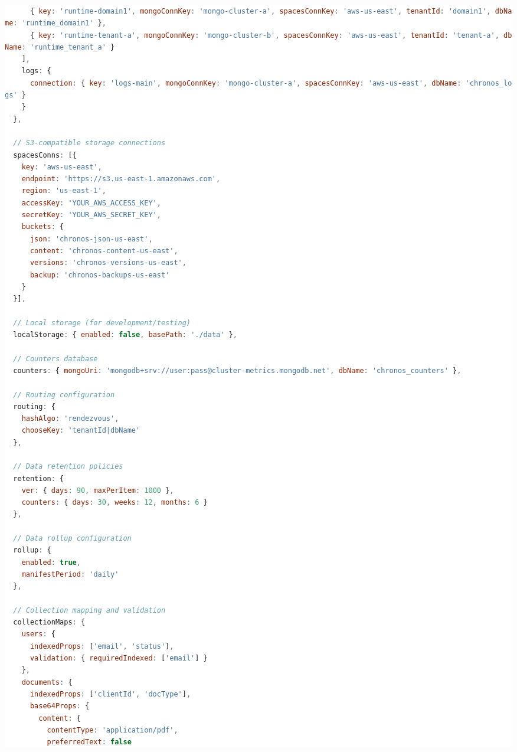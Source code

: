 ```javascript
      { key: 'runtime-domain1', mongoConnKey: 'mongo-cluster-a', spacesConnKey: 'aws-us-east', tenantId: 'domain1', dbName: 'runtime_domain1' },
      { key: 'runtime-tenant-a', mongoConnKey: 'mongo-cluster-b', spacesConnKey: 'aws-us-east', tenantId: 'tenant-a', dbName: 'runtime_tenant_a' }
    ],
    logs: {
      connection: { key: 'logs-main', mongoConnKey: 'mongo-cluster-a', spacesConnKey: 'aws-us-east', dbName: 'chronos_logs' }
    }
  },
  
  // S3-compatible storage connections
  spacesConns: [{
    key: 'aws-us-east',
    endpoint: 'https://s3.us-east-1.amazonaws.com',
    region: 'us-east-1',
    accessKey: 'YOUR_AWS_ACCESS_KEY',
    secretKey: 'YOUR_AWS_SECRET_KEY',
    buckets: {
      json: 'chronos-json-us-east',
      content: 'chronos-content-us-east',
      versions: 'chronos-versions-us-east',
      backup: 'chronos-backups-us-east'
    }
  }],
  
  // Local storage (for development/testing)
  localStorage: { enabled: false, basePath: './data' },
  
  // Counters database
  counters: { mongoUri: 'mongodb+srv://user:pass@cluster-metrics.mongodb.net', dbName: 'chronos_counters' },
  
  // Routing configuration
  routing: { 
    hashAlgo: 'rendezvous',
    chooseKey: 'tenantId|dbName'
  },
  
  // Data retention policies
  retention: {
    ver: { days: 90, maxPerItem: 1000 },
    counters: { days: 30, weeks: 12, months: 6 }
  },
  
  // Data rollup configuration
  rollup: { 
    enabled: true, 
    manifestPeriod: 'daily' 
  },
  
  // Collection mapping and validation
  collectionMaps: {
    users: { 
      indexedProps: ['email', 'status'],
      validation: { requiredIndexed: ['email'] }
    },
    documents: {
      indexedProps: ['clientId', 'docType'],
      base64Props: { 
        content: { 
          contentType: 'application/pdf',
          preferredText: false
```

  [collectionName: string]: {